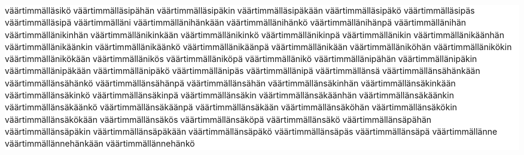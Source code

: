 väärtimmälläsikö
väärtimmälläsipähän
väärtimmälläsipäkin
väärtimmälläsipäkään
väärtimmälläsipäkö
väärtimmälläsipäs
väärtimmälläsipä
väärtimmälläni
väärtimmällänihänkään
väärtimmällänihänkö
väärtimmällänihänpä
väärtimmällänihän
väärtimmällänikinhän
väärtimmällänikinkään
väärtimmällänikinkö
väärtimmällänikinpä
väärtimmällänikin
väärtimmällänikäänhän
väärtimmällänikäänkin
väärtimmällänikäänkö
väärtimmällänikäänpä
väärtimmällänikään
väärtimmälläniköhän
väärtimmällänikökin
väärtimmällänikökään
väärtimmällänikös
väärtimmälläniköpä
väärtimmällänikö
väärtimmällänipähän
väärtimmällänipäkin
väärtimmällänipäkään
väärtimmällänipäkö
väärtimmällänipäs
väärtimmällänipä
väärtimmällänsä
väärtimmällänsähänkään
väärtimmällänsähänkö
väärtimmällänsähänpä
väärtimmällänsähän
väärtimmällänsäkinhän
väärtimmällänsäkinkään
väärtimmällänsäkinkö
väärtimmällänsäkinpä
väärtimmällänsäkin
väärtimmällänsäkäänhän
väärtimmällänsäkäänkin
väärtimmällänsäkäänkö
väärtimmällänsäkäänpä
väärtimmällänsäkään
väärtimmällänsäköhän
väärtimmällänsäkökin
väärtimmällänsäkökään
väärtimmällänsäkös
väärtimmällänsäköpä
väärtimmällänsäkö
väärtimmällänsäpähän
väärtimmällänsäpäkin
väärtimmällänsäpäkään
väärtimmällänsäpäkö
väärtimmällänsäpäs
väärtimmällänsäpä
väärtimmällänne
väärtimmällännehänkään
väärtimmällännehänkö